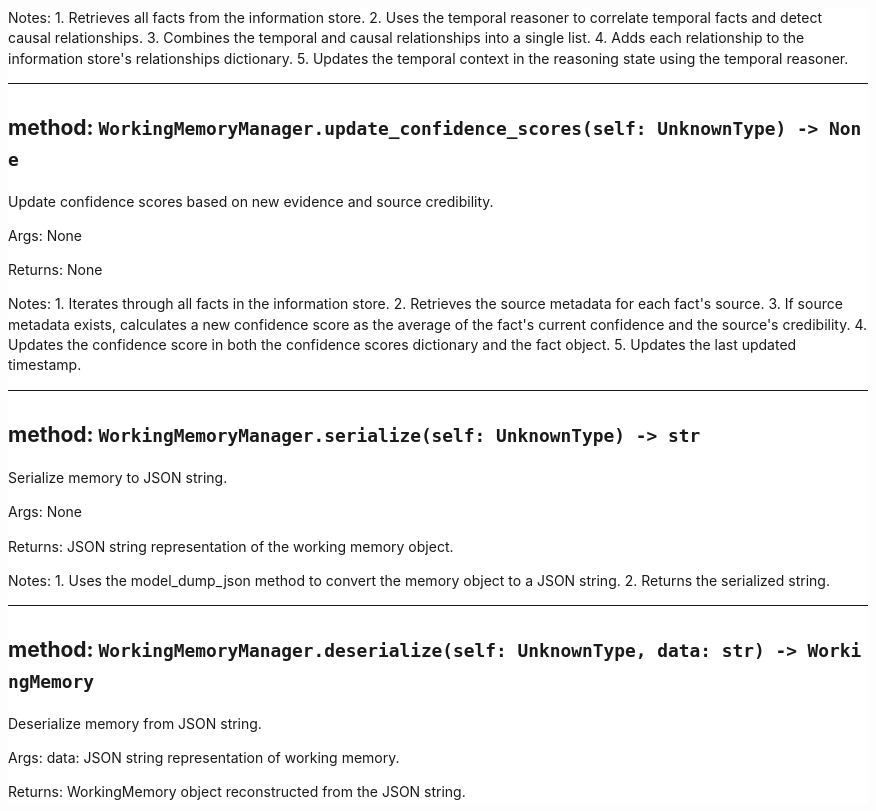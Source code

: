 Notes:
    1. Retrieves all facts from the information store.
    2. Uses the temporal reasoner to correlate temporal facts and detect causal relationships.
    3. Combines the temporal and causal relationships into a single list.
    4. Adds each relationship to the information store's relationships dictionary.
    5. Updates the temporal context in the reasoning state using the temporal reasoner.

---
## method: `WorkingMemoryManager.update_confidence_scores(self: UnknownType) -> None`

Update confidence scores based on new evidence and source credibility.

Args:
    None

Returns:
    None

Notes:
    1. Iterates through all facts in the information store.
    2. Retrieves the source metadata for each fact's source.
    3. If source metadata exists, calculates a new confidence score as the average of the fact's current confidence and the source's credibility.
    4. Updates the confidence score in both the confidence scores dictionary and the fact object.
    5. Updates the last updated timestamp.

---
## method: `WorkingMemoryManager.serialize(self: UnknownType) -> str`

Serialize memory to JSON string.

Args:
    None

Returns:
    JSON string representation of the working memory object.

Notes:
    1. Uses the model_dump_json method to convert the memory object to a JSON string.
    2. Returns the serialized string.

---
## method: `WorkingMemoryManager.deserialize(self: UnknownType, data: str) -> WorkingMemory`

Deserialize memory from JSON string.

Args:
    data: JSON string representation of working memory.

Returns:
    WorkingMemory object reconstructed from the JSON string.
